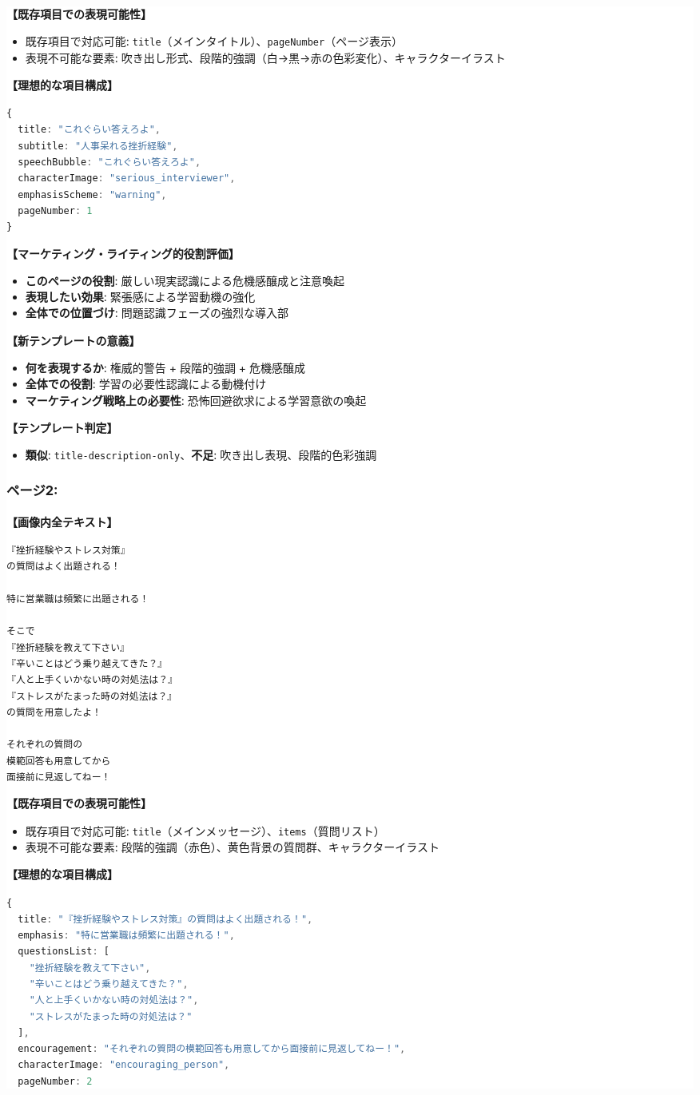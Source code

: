 **【既存項目での表現可能性】**
- 既存項目で対応可能: `title`（メインタイトル）、`pageNumber`（ページ表示）
- 表現不可能な要素: 吹き出し形式、段階的強調（白→黒→赤の色彩変化）、キャラクターイラスト

**【理想的な項目構成】**
```typescript
{
  title: "これぐらい答えろよ",
  subtitle: "人事呆れる挫折経験",
  speechBubble: "これぐらい答えろよ",
  characterImage: "serious_interviewer",
  emphasisScheme: "warning",
  pageNumber: 1
}
```

**【マーケティング・ライティング的役割評価】**
- **このページの役割**: 厳しい現実認識による危機感醸成と注意喚起
- **表現したい効果**: 緊張感による学習動機の強化
- **全体での位置づけ**: 問題認識フェーズの強烈な導入部

**【新テンプレートの意義】**
- **何を表現するか**: 権威的警告 + 段階的強調 + 危機感醸成
- **全体での役割**: 学習の必要性認識による動機付け
- **マーケティング戦略上の必要性**: 恐怖回避欲求による学習意欲の喚起

**【テンプレート判定】**
- **類似**: `title-description-only`、**不足**: 吹き出し表現、段階的色彩強調

### ページ2:
**【画像内全テキスト】**
```
『挫折経験やストレス対策』
の質問はよく出題される！

特に営業職は頻繁に出題される！

そこで
『挫折経験を教えて下さい』
『辛いことはどう乗り越えてきた？』
『人と上手くいかない時の対処法は？』
『ストレスがたまった時の対処法は？』
の質問を用意したよ！

それぞれの質問の
模範回答も用意してから
面接前に見返してねー！
```

**【既存項目での表現可能性】**
- 既存項目で対応可能: `title`（メインメッセージ）、`items`（質問リスト）
- 表現不可能な要素: 段階的強調（赤色）、黄色背景の質問群、キャラクターイラスト

**【理想的な項目構成】**
```typescript
{
  title: "『挫折経験やストレス対策』の質問はよく出題される！",
  emphasis: "特に営業職は頻繁に出題される！",
  questionsList: [
    "挫折経験を教えて下さい",
    "辛いことはどう乗り越えてきた？",
    "人と上手くいかない時の対処法は？",
    "ストレスがたまった時の対処法は？"
  ],
  encouragement: "それぞれの質問の模範回答も用意してから面接前に見返してねー！",
  characterImage: "encouraging_person",
  pageNumber: 2
```